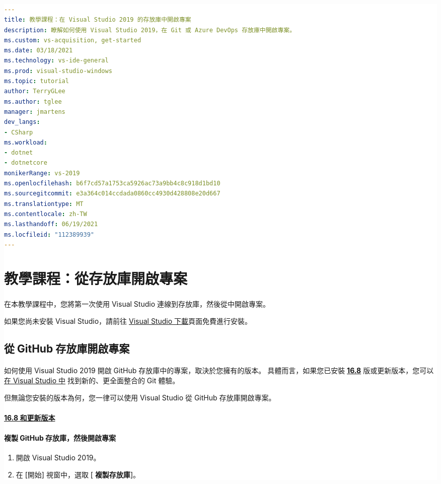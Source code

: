 ```yaml
---
title: 教學課程：在 Visual Studio 2019 的存放庫中開啟專案
description: 瞭解如何使用 Visual Studio 2019，在 Git 或 Azure DevOps 存放庫中開啟專案。
ms.custom: vs-acquisition, get-started
ms.date: 03/18/2021
ms.technology: vs-ide-general
ms.prod: visual-studio-windows
ms.topic: tutorial
author: TerryGLee
ms.author: tglee
manager: jmartens
dev_langs:
- CSharp
ms.workload:
- dotnet
- dotnetcore
monikerRange: vs-2019
ms.openlocfilehash: b6f7cd57a1753ca5926ac73a9bb4c8c918d1bd10
ms.sourcegitcommit: e3a364c014ccdada0860cc4930d428808e20d667
ms.translationtype: MT
ms.contentlocale: zh-TW
ms.lasthandoff: 06/19/2021
ms.locfileid: "112389939"
---
```

# <a name="tutorial-open-a-project-from-a-repo"></a>教學課程：從存放庫開啟專案

在本教學課程中，您將第一次使用 Visual Studio 連線到存放庫，然後從中開啟專案。

如果您尚未安裝 Visual Studio，請前往 [Visual Studio 下載](https://visualstudio.microsoft.com/downloads)頁面免費進行安裝。

## <a name="open-a-project-from-a-github-repo"></a>從 GitHub 存放庫開啟專案

如何使用 Visual Studio 2019 開啟 GitHub 存放庫中的專案，取決於您擁有的版本。 具體而言，如果您已安裝 [**16.8**](/visualstudio/releases/2019/release-notes/) 版或更新版本，您可以 [在 Visual Studio 中](../ide/git-with-visual-studio.md) 找到新的、更全面整合的 Git 體驗。

但無論您安裝的版本為何，您一律可以使用 Visual Studio 從 GitHub 存放庫開啟專案。

#### <a name="168-and-later"></a>[16.8 和更新版本](#tab/vs168later)

#### <a name="clone-a-github-repo-and-then-open-a-project"></a>複製 GitHub 存放庫，然後開啟專案

1. 開啟 Visual Studio 2019。

1. 在 [開始] 視窗中，選取 [ **複製存放庫**]。
